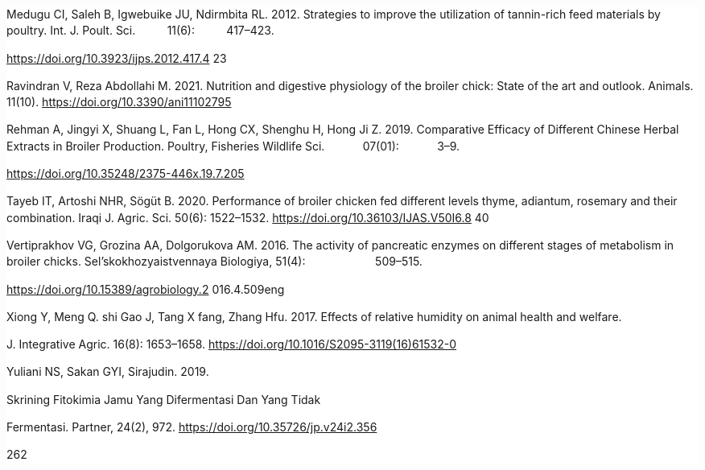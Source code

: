 <p><span class="font2">Medugu CI, Saleh B, Igwebuike JU, Ndirmbita RL. 2012. Strategies to improve the utilization of tannin-rich feed materials by poultry. Int. J. Poult. Sci. &nbsp;&nbsp;&nbsp;&nbsp;&nbsp;&nbsp;&nbsp;&nbsp;&nbsp;11(6): &nbsp;&nbsp;&nbsp;&nbsp;&nbsp;&nbsp;&nbsp;&nbsp;&nbsp;417–423.</span></p>
<p><a href="https://doi.org/10.3923/ijps.2012.417.4"><span class="font2">https://doi.org/10.3923/ijps.2012.417.4</span></a><span class="font2"> 23</span></p>
<p><span class="font2">Ravindran V, Reza Abdollahi M. 2021. Nutrition and digestive physiology of the broiler chick: State of the art and outlook. Animals. 11(10). </span><a href="https://doi.org/10.3390/ani11102795"><span class="font2">https://doi.org/10.3390/ani11102795</span></a></p>
<p><span class="font2">Rehman A, Jingyi X, Shuang L, Fan L, Hong CX, Shenghu H, Hong Ji Z. 2019. Comparative Efficacy of Different Chinese Herbal Extracts in Broiler Production. Poultry, Fisheries Wildlife Sci. &nbsp;&nbsp;&nbsp;&nbsp;&nbsp;&nbsp;&nbsp;&nbsp;&nbsp;&nbsp;&nbsp;07(01): &nbsp;&nbsp;&nbsp;&nbsp;&nbsp;&nbsp;&nbsp;&nbsp;&nbsp;&nbsp;&nbsp;3–9.</span></p>
<p><a href="https://doi.org/10.35248/2375-446x.19.7.205"><span class="font2">https://doi.org/10.35248/2375-446x.19.7.205</span></a></p>
<p><span class="font2">Tayeb IT, Artoshi NHR, Sögüt B. 2020. Performance of broiler chicken fed different levels thyme, adiantum, rosemary and their combination. Iraqi J. Agric. Sci. 50(6): 1522–1532. </span><a href="https://doi.org/10.36103/IJAS.V50I6.8"><span class="font2">https://doi.org/10.36103/IJAS.V50I6.8</span></a><span class="font2"> 40</span></p>
<p><span class="font2">Vertiprakhov VG, Grozina AA, Dolgorukova AM. 2016. The activity of pancreatic enzymes on different stages of metabolism in broiler chicks. Sel’skokhozyaistvennaya Biologiya, 51(4): &nbsp;&nbsp;&nbsp;&nbsp;&nbsp;&nbsp;&nbsp;&nbsp;&nbsp;&nbsp;&nbsp;&nbsp;&nbsp;&nbsp;&nbsp;&nbsp;&nbsp;&nbsp;&nbsp;&nbsp;&nbsp;509–515.</span></p>
<p><a href="https://doi.org/10.15389/agrobiology.2"><span class="font2">https://doi.org/10.15389/agrobiology.2</span></a><span class="font2"> 016.4.509eng</span></p>
<p><span class="font2">Xiong Y, Meng Q. shi Gao J, Tang X fang, Zhang Hfu. 2017. Effects of relative humidity on animal health and welfare.</span></p>
<p><span class="font2">J. Integrative Agric. 16(8): 1653–1658. </span><a href="https://doi.org/10.1016/S2095-3119(16)61532-0"><span class="font2">https://doi.org/10.1016/S2095-3119(16)61532-0</span></a></p>
<p><span class="font2">Yuliani NS, Sakan GYI, Sirajudin. 2019.</span></p>
<p><span class="font2">Skrining Fitokimia Jamu Yang Difermentasi Dan Yang Tidak</span></p>
<p><span class="font2">Fermentasi. Partner, 24(2), 972. </span><a href="https://doi.org/10.35726/jp.v24i2.356"><span class="font2">https://doi.org/10.35726/jp.v24i2.356</span></a></p>
<p><span class="font0">262</span></p>